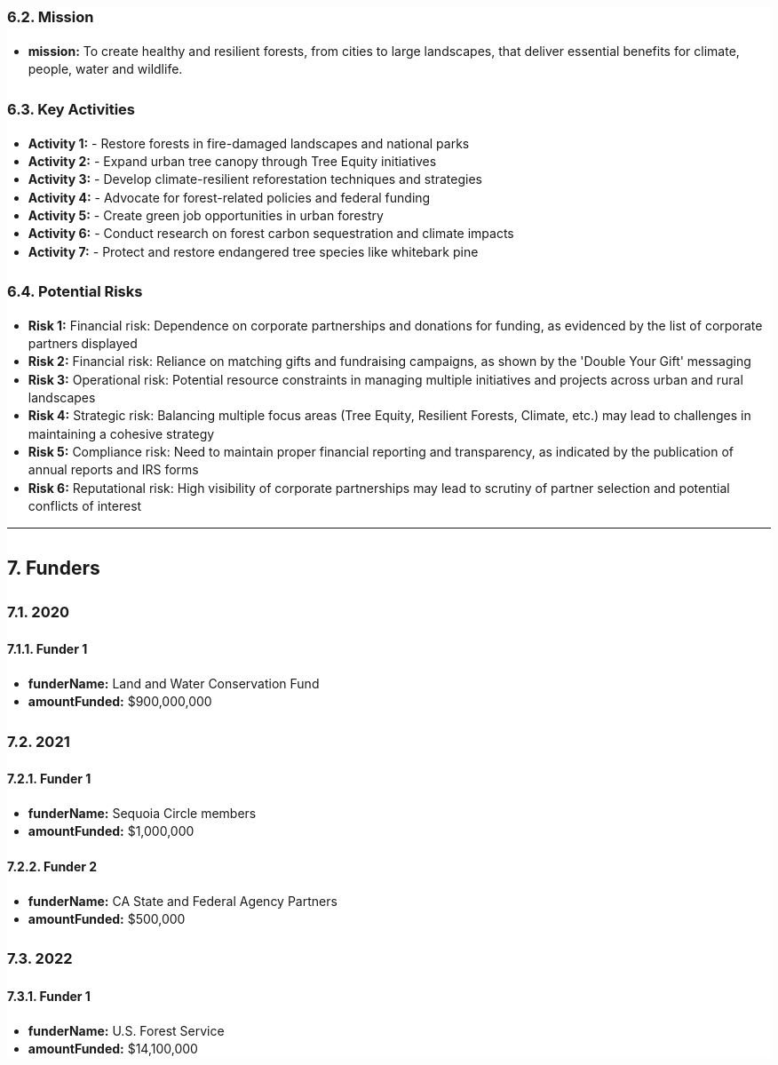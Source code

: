 ### 6.2. Mission
- **mission:** To create healthy and resilient forests, from cities to large landscapes, that deliver essential benefits for climate, people, water and wildlife.

### 6.3. Key Activities
- **Activity 1:** - Restore forests in fire-damaged landscapes and national parks
- **Activity 2:** - Expand urban tree canopy through Tree Equity initiatives
- **Activity 3:** - Develop climate-resilient reforestation techniques and strategies
- **Activity 4:** - Advocate for forest-related policies and federal funding
- **Activity 5:** - Create green job opportunities in urban forestry
- **Activity 6:** - Conduct research on forest carbon sequestration and climate impacts
- **Activity 7:** - Protect and restore endangered tree species like whitebark pine

### 6.4. Potential Risks
- **Risk 1:** Financial risk: Dependence on corporate partnerships and donations for funding, as evidenced by the list of corporate partners displayed
- **Risk 2:** Financial risk: Reliance on matching gifts and fundraising campaigns, as shown by the 'Double Your Gift' messaging
- **Risk 3:** Operational risk: Potential resource constraints in managing multiple initiatives and projects across urban and rural landscapes
- **Risk 4:** Strategic risk: Balancing multiple focus areas (Tree Equity, Resilient Forests, Climate, etc.) may lead to challenges in maintaining a cohesive strategy
- **Risk 5:** Compliance risk: Need to maintain proper financial reporting and transparency, as indicated by the publication of annual reports and IRS forms
- **Risk 6:** Reputational risk: High visibility of corporate partnerships may lead to scrutiny of partner selection and potential conflicts of interest

---

## 7. Funders
### 7.1. 2020
#### 7.1.1. Funder 1
- **funderName:** Land and Water Conservation Fund
- **amountFunded:** $900,000,000

### 7.2. 2021
#### 7.2.1. Funder 1
- **funderName:** Sequoia Circle members
- **amountFunded:** $1,000,000

#### 7.2.2. Funder 2
- **funderName:** CA State and Federal Agency Partners
- **amountFunded:** $500,000

### 7.3. 2022
#### 7.3.1. Funder 1
- **funderName:** U.S. Forest Service
- **amountFunded:** $14,100,000
